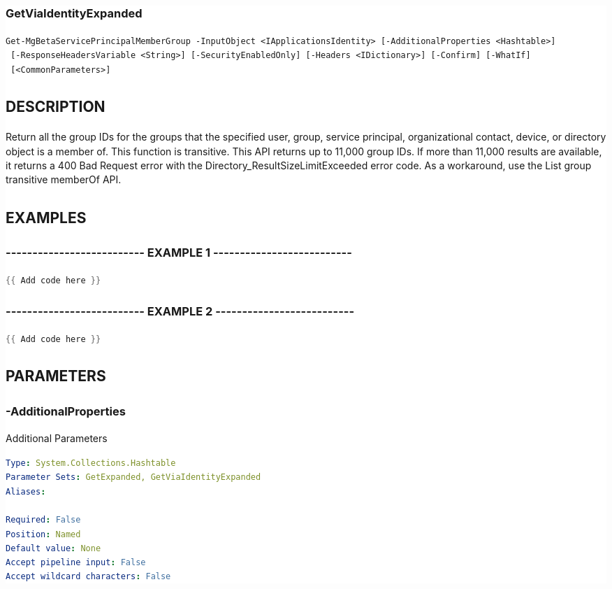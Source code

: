 ### GetViaIdentityExpanded
```
Get-MgBetaServicePrincipalMemberGroup -InputObject <IApplicationsIdentity> [-AdditionalProperties <Hashtable>]
 [-ResponseHeadersVariable <String>] [-SecurityEnabledOnly] [-Headers <IDictionary>] [-Confirm] [-WhatIf]
 [<CommonParameters>]
```

## DESCRIPTION
Return all the group IDs for the groups that the specified user, group, service principal, organizational contact, device, or directory object is a member of.
This function is transitive.
This API returns up to 11,000 group IDs.
If more than 11,000 results are available, it returns a 400 Bad Request error with the Directory_ResultSizeLimitExceeded error code.
As a workaround, use the List group transitive memberOf API.

## EXAMPLES

### -------------------------- EXAMPLE 1 --------------------------
```powershell
{{ Add code here }}
```



### -------------------------- EXAMPLE 2 --------------------------
```powershell
{{ Add code here }}
```



## PARAMETERS

### -AdditionalProperties
Additional Parameters

```yaml
Type: System.Collections.Hashtable
Parameter Sets: GetExpanded, GetViaIdentityExpanded
Aliases:

Required: False
Position: Named
Default value: None
Accept pipeline input: False
Accept wildcard characters: False
```
